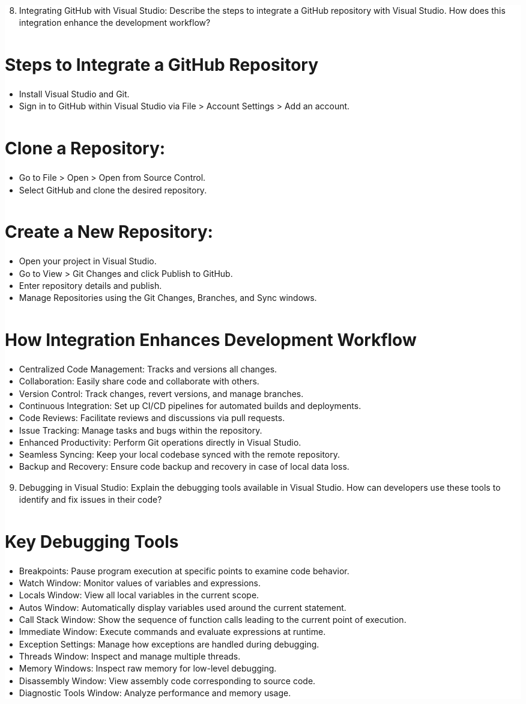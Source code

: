 8. Integrating GitHub with Visual Studio:
Describe the steps to integrate a GitHub repository with Visual Studio. How does this integration enhance the development workflow?

# Steps to Integrate a GitHub Repository
- Install Visual Studio and Git.
- Sign in to GitHub within Visual Studio via File > Account Settings > Add an account.

# Clone a Repository:
- Go to File > Open > Open from Source Control.
- Select GitHub and clone the desired repository.

# Create a New Repository:
- Open your project in Visual Studio.
- Go to View > Git Changes and click Publish to GitHub.
- Enter repository details and publish.
- Manage Repositories using the Git Changes, Branches, and Sync windows.

# How Integration Enhances Development Workflow
- Centralized Code Management: Tracks and versions all changes.
- Collaboration: Easily share code and collaborate with others.
- Version Control: Track changes, revert versions, and manage branches.
- Continuous Integration: Set up CI/CD pipelines for automated builds and deployments.
- Code Reviews: Facilitate reviews and discussions via pull requests.
- Issue Tracking: Manage tasks and bugs within the repository.
- Enhanced Productivity: Perform Git operations directly in Visual Studio.
- Seamless Syncing: Keep your local codebase synced with the remote repository.
- Backup and Recovery: Ensure code backup and recovery in case of local data loss.

9. Debugging in Visual Studio:
Explain the debugging tools available in Visual Studio. How can developers use these tools to identify and fix issues in their code?

# Key Debugging Tools
- Breakpoints: Pause program execution at specific points to examine code behavior.
- Watch Window: Monitor values of variables and expressions.
- Locals Window: View all local variables in the current scope.
- Autos Window: Automatically display variables used around the current statement.
- Call Stack Window: Show the sequence of function calls leading to the current point of execution.
- Immediate Window: Execute commands and evaluate expressions at runtime.
- Exception Settings: Manage how exceptions are handled during debugging.
- Threads Window: Inspect and manage multiple threads.
- Memory Windows: Inspect raw memory for low-level debugging.
- Disassembly Window: View assembly code corresponding to source code.
- Diagnostic Tools Window: Analyze performance and memory usage.
